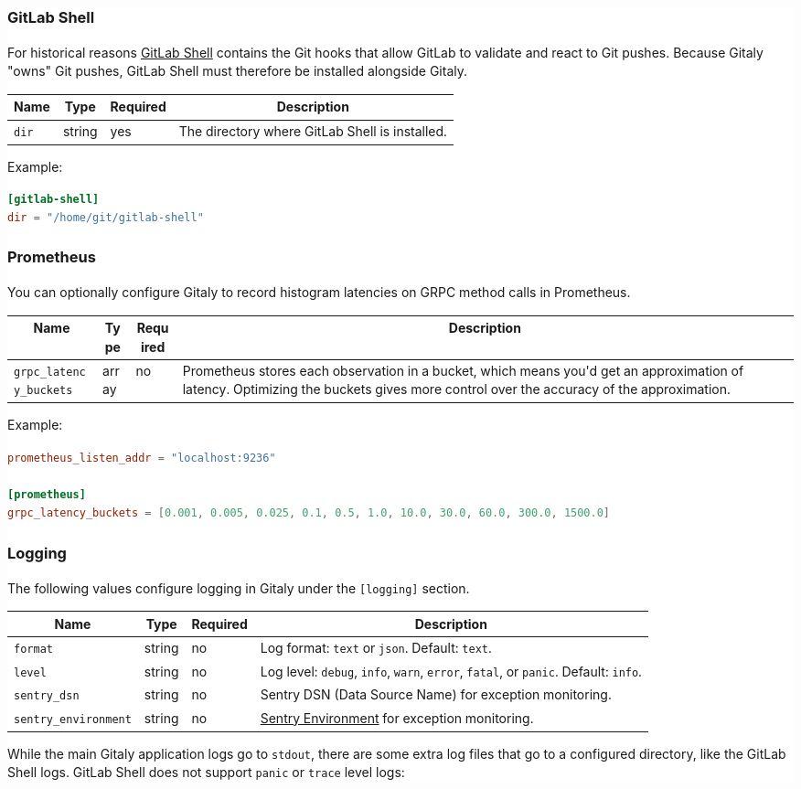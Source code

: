 ### GitLab Shell

For historical reasons
[GitLab Shell](https://gitlab.com/gitlab-org/gitlab-shell) contains
the Git hooks that allow GitLab to validate and react to Git pushes.
Because Gitaly "owns" Git pushes, GitLab Shell must therefore be
installed alongside Gitaly.

| Name | Type | Required | Description |
| ---- | ---- | -------- | ----------- |
| `dir` | string | yes | The directory where GitLab Shell is installed.|

Example:

```toml
[gitlab-shell]
dir = "/home/git/gitlab-shell"
```

### Prometheus

You can optionally configure Gitaly to record histogram latencies on GRPC method
calls in Prometheus.

| Name | Type | Required | Description |
| ---- | ---- | -------- | ----------- |
| `grpc_latency_buckets` | array | no | Prometheus stores each observation in a bucket, which means you'd get an approximation of latency. Optimizing the buckets gives more control over the accuracy of the approximation. |

Example:

```toml
prometheus_listen_addr = "localhost:9236"

[prometheus]
grpc_latency_buckets = [0.001, 0.005, 0.025, 0.1, 0.5, 1.0, 10.0, 30.0, 60.0, 300.0, 1500.0]
```

### Logging

The following values configure logging in Gitaly under the `[logging]` section.

| Name | Type | Required | Description |
| ---- | ---- | -------- | ----------- |
| `format` | string | no | Log format: `text` or `json`. Default: `text`. |
| `level`  | string | no | Log level: `debug`, `info`, `warn`, `error`, `fatal`, or `panic`. Default: `info`. |
| `sentry_dsn` | string | no | Sentry DSN (Data Source Name) for exception monitoring. |
| `sentry_environment` | string | no | [Sentry Environment](https://docs.sentry.io/product/sentry-basics/environments/) for exception monitoring. |

While the main Gitaly application logs go to `stdout`, there are some extra log
files that go to a configured directory, like the GitLab Shell logs.
GitLab Shell does not support `panic` or `trace` level logs:
